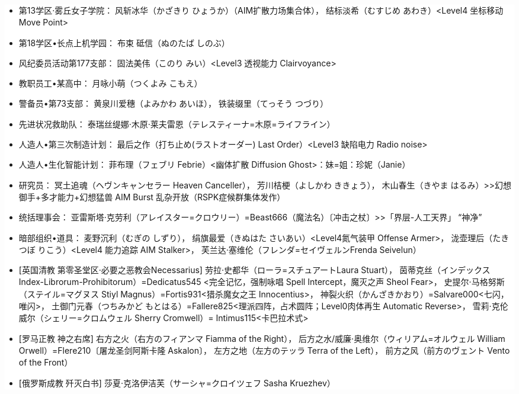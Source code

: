 - 第13学区·雾丘女子学院：
风斩冰华（かざきり ひょうか）（AIM扩散力场集合体），
结标淡希（むすじめ あわき）<Level4 坐标移动 Move Point>

- 第18学区•长点上机学园：
布束 砥信（ぬのたば しのぶ）

- 风纪委员活动第177支部：
固法美伟（このり みい）<Level3 透视能力 Clairvoyance>

- 教职员工•某高中：
月咏小萌（つくよみ こもえ）

- 警备员•第73支部：
黄泉川爱穗（よみかわ あいほ），
铁装缀里（てっそう つづり）

- 先进状况救助队：
泰瑞丝缇娜·木原·莱夫雷恩（テレスティーナ=木原=ライフライン）

- 人造人•第三次制造计划：
最后之作（打ち止め(ラストオーダー) Last Order）<Level3 缺陷电力 Radio noise>

- 人造人•生化智能计划：
菲布理（フェブリ Febrie）<幽体扩散 Diffusion Ghost>：妹=姐：珍妮（Janie）

- 研究员：
冥土追魂（ヘヴンキャンセラー Heaven Canceller），
芳川桔梗（よしかわ ききょう），
木山春生（きやま はるみ）>>幻想御手+多才能力+幻想猛兽 AIM Burst 乱杂开放（RSPK症候群集体发作）

- 统括理事会：
亚雷斯塔·克劳利（アレイスター=クロウリー）=Beast666（魔法名）〔冲击之杖〕>>「界层-人工天界」 “神净”

- 暗部组织•道具：
麦野沉利（むぎの しずり），
绢旗最爱（きぬはた さいあい）<Level4氮气装甲 Offense Armer>，
泷壶理后（たきつぼ りこう）<Level4 能力追踪 AIM Stalker>，
芙兰达·塞维伦（フレンダ=セイヴェルンFrenda Seivelun）

- [英国清教 第零圣堂区·必要之恶教会Necessarius]
劳拉·史都华（ローラ=スチュアートLaura Stuart），
茵蒂克丝（インデックスIndex-Librorum-Prohibitorum）=Dedicatus545
  <完全记忆，强制咏唱 Spell Intercept，魔灭之声 Sheol Fear>，
史提尔·马格努斯（ステイル=マグヌス Stiyl Magnus）=Fortis931<猎杀魔女之王 Innocentius>，
神裂火织（かんざきかおり）=Salvare000<七闪，唯闪>，
土御门元春（つちみかど もとはる）=Fallere825<理派四阵，占术圆阵；Level0肉体再生 Automatic Reverse>，
雪莉·克伦威尔（シェリー=クロムウェル Sherry Cromwell）= Intimus115<卡巴拉术式>

- [罗马正教 神之右席]
右方之火（右方のフィアンマ Fiamma of the Right），
后方之水/威廉·奥维尔（ウィリアム=オルウェル William Orwell）=Flere210〔屠龙圣剑阿斯卡隆 Askalon〕，
左方之地（左方のテッラ Terra of the Left），
前方之风（前方のヴェント Vento of the Front）

- [俄罗斯成教 歼灭白书]
莎夏·克洛伊洁芙（サーシャ=クロイツェフ Sasha Kruezhev）
